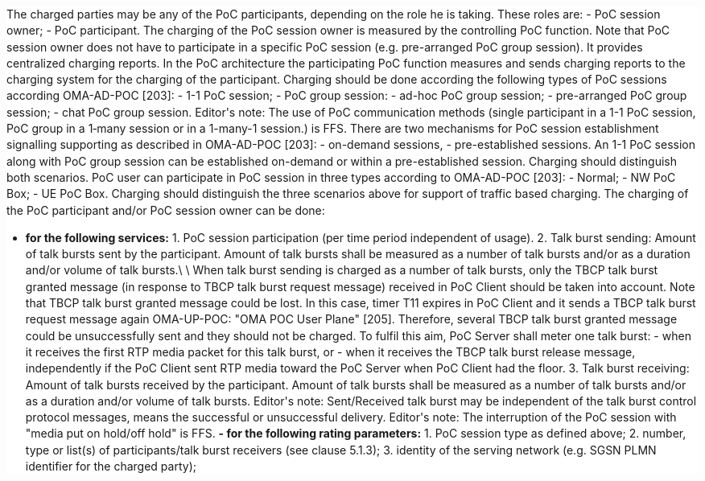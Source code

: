 The charged parties may be any of the PoC participants, depending on the role
he is taking. These roles are:
\- PoC session owner;
\- PoC participant.
The charging of the PoC session owner is measured by the controlling PoC
function. Note that PoC session owner does not have to participate in a
specific PoC session (e.g. pre-arranged PoC group session). It provides
centralized charging reports. In the PoC architecture the participating PoC
function measures and sends charging reports to the charging system for the
charging of the participant.
Charging should be done according the following types of PoC sessions
according OMA-AD-POC [203]:
\- 1-1 PoC session;
\- PoC group session:
\- ad-hoc PoC group session;
\- pre-arranged PoC group session;
\- chat PoC group session.
Editor\'s note: The use of PoC communication methods (single participant in a
1-1 PoC session, PoC group in a 1‑many session or in a 1-many-1 session.) is
FFS.
There are two mechanisms for PoC session establishment signalling supporting
as described in OMA-AD-POC [203]:
\- on-demand sessions,
\- pre-established sessions.
An 1-1 PoC session along with PoC group session can be established on-demand
or within a pre-established session. Charging should distinguish both
scenarios.
PoC user can participate in PoC session in three types according to OMA-AD-POC
[203]:
\- Normal;
\- NW PoC Box;
\- UE PoC Box.
Charging should distinguish the three scenarios above for support of traffic
based charging.
The charging of the PoC participant and/or PoC session owner can be done:
  * **for the following services:**
1\. PoC session participation (per time period independent of usage).
2\. Talk burst sending: Amount of talk bursts sent by the participant. Amount
of talk bursts shall be measured as a number of talk bursts and/or as a
duration and/or volume of talk bursts.\ \ When talk burst sending is charged
as a number of talk bursts, only the TBCP talk burst granted message (in
response to TBCP talk burst request message) received in PoC Client should be
taken into account. Note that TBCP talk burst granted message could be lost.
In this case, timer T11 expires in PoC Client and it sends a TBCP talk burst
request message again OMA-UP-POC: \"OMA POC User Plane\" [205]. Therefore,
several TBCP talk burst granted message could be unsuccessfully sent and they
should not be charged. To fulfil this aim, PoC Server shall meter one talk
burst:
\- when it receives the first RTP media packet for this talk burst, or
\- when it receives the TBCP talk burst release message, independently if the
PoC Client sent RTP media toward the PoC Server when PoC Client had the floor.
3\. Talk burst receiving: Amount of talk bursts received by the participant.
Amount of talk bursts shall be measured as a number of talk bursts and/or as a
duration and/or volume of talk bursts.
Editor\'s note: Sent/Received talk burst may be independent of the talk burst
control protocol messages, means the successful or unsuccessful delivery.
Editor\'s note: The interruption of the PoC session with \"media put on
hold/off hold\" is FFS.
**\- for the following rating parameters:**
1\. PoC session type as defined above;
2\. number, type or list(s) of participants/talk burst receivers (see clause
5.1.3);
3\. identity of the serving network (e.g. SGSN PLMN identifier for the charged
party);